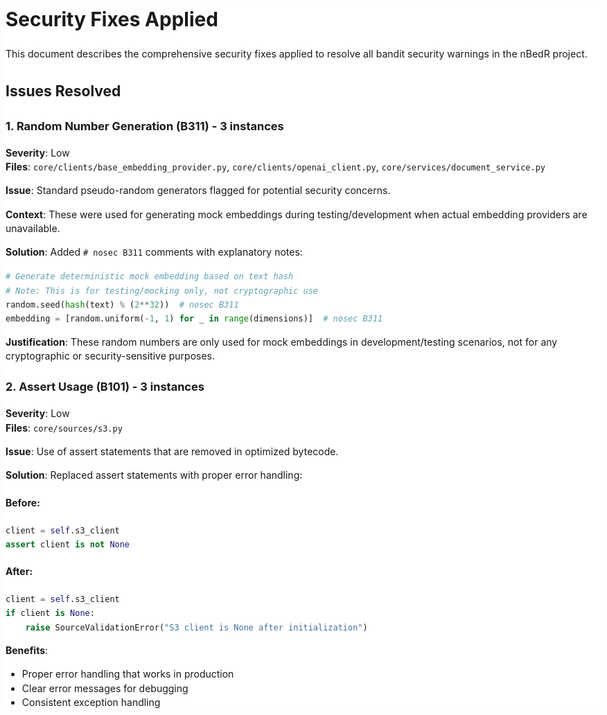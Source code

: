 # Security Fixes Applied

This document describes the comprehensive security fixes applied to resolve all bandit security warnings in the nBedR project.

## Issues Resolved

### 1. Random Number Generation (B311) - 3 instances
**Severity**: Low  
**Files**: `core/clients/base_embedding_provider.py`, `core/clients/openai_client.py`, `core/services/document_service.py`

**Issue**: Standard pseudo-random generators flagged for potential security concerns.

**Context**: These were used for generating mock embeddings during testing/development when actual embedding providers are unavailable.

**Solution**: Added `# nosec B311` comments with explanatory notes:
```python
# Generate deterministic mock embedding based on text hash
# Note: This is for testing/mocking only, not cryptographic use
random.seed(hash(text) % (2**32))  # nosec B311
embedding = [random.uniform(-1, 1) for _ in range(dimensions)]  # nosec B311
```

**Justification**: These random numbers are only used for mock embeddings in development/testing scenarios, not for any cryptographic or security-sensitive purposes.

### 2. Assert Usage (B101) - 3 instances
**Severity**: Low  
**Files**: `core/sources/s3.py`

**Issue**: Use of assert statements that are removed in optimized bytecode.

**Solution**: Replaced assert statements with proper error handling:

#### Before:
```python
client = self.s3_client
assert client is not None
```

#### After:
```python
client = self.s3_client
if client is None:
    raise SourceValidationError("S3 client is None after initialization")
```

**Benefits**: 
- Proper error handling that works in production
- Clear error messages for debugging
- Consistent exception handling
